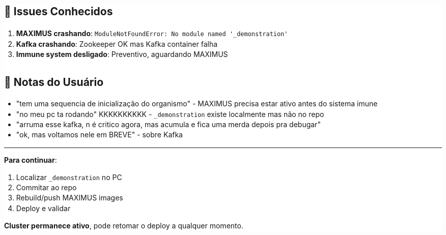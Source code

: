 ## 🐛 Issues Conhecidos

1. **MAXIMUS crashando**: `ModuleNotFoundError: No module named '_demonstration'`
2. **Kafka crashando**: Zookeeper OK mas Kafka container falha
3. **Immune system desligado**: Preventivo, aguardando MAXIMUS

## 📝 Notas do Usuário

- "tem uma sequencia de inicialização do organismo" - MAXIMUS precisa estar ativo antes do sistema imune
- "no meu pc ta rodando" KKKKKKKKKK - `_demonstration` existe localmente mas não no repo
- "arruma esse kafka, n é critico agora, mas acumula e fica uma merda depois pra debugar"
- "ok, mas voltamos nele em BREVE" - sobre Kafka

---

**Para continuar**:
1. Localizar `_demonstration` no PC
2. Commitar ao repo
3. Rebuild/push MAXIMUS images
4. Deploy e validar

**Cluster permanece ativo**, pode retomar o deploy a qualquer momento.
